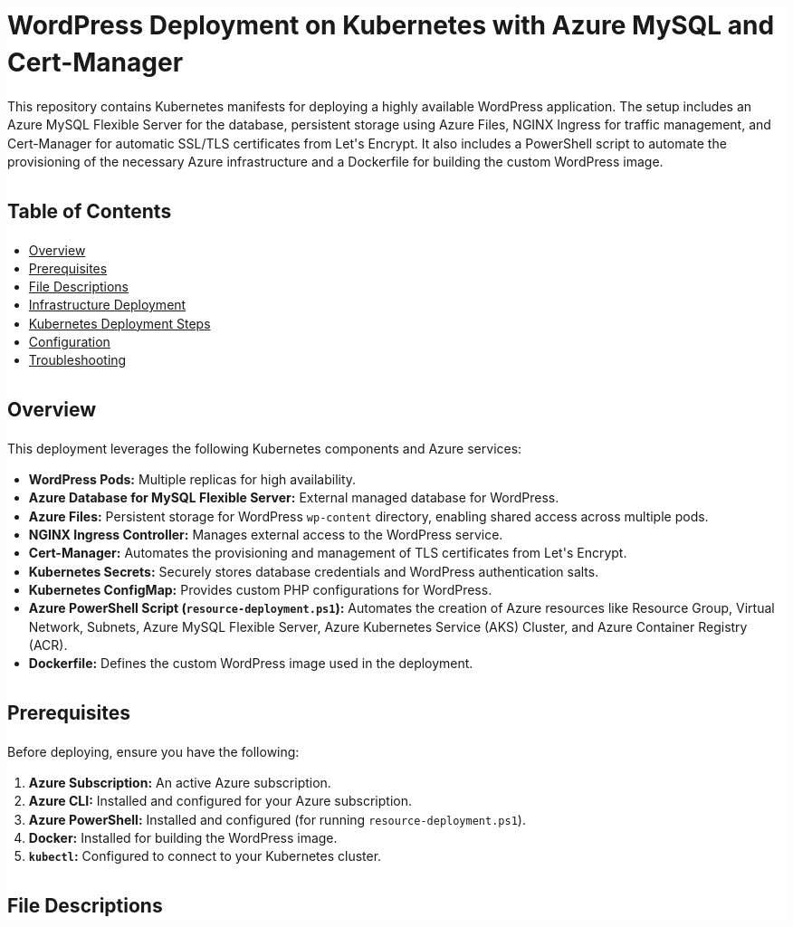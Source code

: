 # WordPress Deployment on Kubernetes with Azure MySQL and Cert-Manager

This repository contains Kubernetes manifests for deploying a highly available WordPress application. The setup includes an Azure MySQL Flexible Server for the database, persistent storage using Azure Files, NGINX Ingress for traffic management, and Cert-Manager for automatic SSL/TLS certificates from Let's Encrypt. It also includes a PowerShell script to automate the provisioning of the necessary Azure infrastructure and a Dockerfile for building the custom WordPress image.

## Table of Contents

- [Overview](#overview)
- [Prerequisites](#prerequisites)
- [File Descriptions](#file-descriptions)
- [Infrastructure Deployment](#infrastructure-deployment)
- [Kubernetes Deployment Steps](#kubernetes-deployment-steps)
- [Configuration](#configuration)
- [Troubleshooting](#troubleshooting)

## Overview

This deployment leverages the following Kubernetes components and Azure services:

-   **WordPress Pods:** Multiple replicas for high availability.
-   **Azure Database for MySQL Flexible Server:** External managed database for WordPress.
-   **Azure Files:** Persistent storage for WordPress `wp-content` directory, enabling shared access across multiple pods.
-   **NGINX Ingress Controller:** Manages external access to the WordPress service.
-   **Cert-Manager:** Automates the provisioning and management of TLS certificates from Let's Encrypt.
-   **Kubernetes Secrets:** Securely stores database credentials and WordPress authentication salts.
-   **Kubernetes ConfigMap:** Provides custom PHP configurations for WordPress.
-   **Azure PowerShell Script (`resource-deployment.ps1`):** Automates the creation of Azure resources like Resource Group, Virtual Network, Subnets, Azure MySQL Flexible Server, Azure Kubernetes Service (AKS) Cluster, and Azure Container Registry (ACR).
-   **Dockerfile:** Defines the custom WordPress image used in the deployment.

## Prerequisites

Before deploying, ensure you have the following:

1.  **Azure Subscription:** An active Azure subscription.
2.  **Azure CLI:** Installed and configured for your Azure subscription.
3.  **Azure PowerShell:** Installed and configured (for running `resource-deployment.ps1`).
4.  **Docker:** Installed for building the WordPress image.
5.  **`kubectl`:** Configured to connect to your Kubernetes cluster.


## File Descriptions

